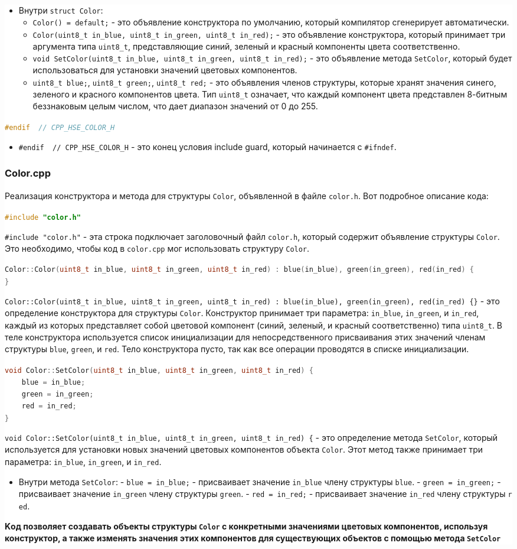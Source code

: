 - Внутри `struct Color`:
  - `Color() = default;` - это объявление конструктора по умолчанию, который компилятор сгенерирует автоматически.
  - `Color(uint8_t in_blue, uint8_t in_green, uint8_t in_red);` - это объявление конструктора, который принимает три аргумента типа `uint8_t`, представляющие синий, зеленый и красный компоненты цвета соответственно.
  - `void SetColor(uint8_t in_blue, uint8_t in_green, uint8_t in_red);` - это объявление метода `SetColor`, который будет использоваться для установки значений цветовых компонентов.
  - `uint8_t blue;`, `uint8_t green;`, `uint8_t red;` - это объявления членов структуры, которые хранят значения синего, зеленого и красного компонентов цвета. Тип `uint8_t` означает, что каждый компонент цвета представлен 8-битным беззнаковым целым числом, что дает диапазон значений от 0 до 255.

```cpp
#endif  // CPP_HSE_COLOR_H
```
- `#endif  // CPP_HSE_COLOR_H` - это конец условия include guard, который начинается с `#ifndef`.

### Color.cpp
Реализация конструктора и метода для структуры `Color`, объявленной в файле `color.h`. Вот подробное описание кода:
```cpp
#include "color.h"
```
`#include "color.h"` - эта строка подключает заголовочный файл `color.h`, который содержит объявление структуры `Color`. Это необходимо, чтобы код в `color.cpp` мог использовать структуру `Color`.

```cpp
Color::Color(uint8_t in_blue, uint8_t in_green, uint8_t in_red) : blue(in_blue), green(in_green), red(in_red) {
}
```
`Color::Color(uint8_t in_blue, uint8_t in_green, uint8_t in_red) : blue(in_blue), green(in_green), red(in_red) {}` - это определение конструктора для структуры `Color`. Конструктор принимает три параметра: `in_blue`, `in_green`, и `in_red`, каждый из которых представляет собой цветовой компонент (синий, зеленый, и красный соответственно) типа `uint8_t`. В теле конструктора используется список инициализации для непосредственного присваивания этих значений членам структуры `blue`, `green`, и `red`. Тело конструктора пусто, так как все операции проводятся в списке инициализации.
```cpp
void Color::SetColor(uint8_t in_blue, uint8_t in_green, uint8_t in_red) {
    blue = in_blue;
    green = in_green;
    red = in_red;
}
```
`void Color::SetColor(uint8_t in_blue, uint8_t in_green, uint8_t in_red) {` - это определение метода `SetColor`, который используется для установки новых значений цветовых компонентов объекта `Color`. Этот метод также принимает три параметра: `in_blue`, `in_green`, и `in_red`.
- Внутри метода `SetColor`:
      - `blue = in_blue;` - присваивает значение `in_blue` члену структуры `blue`.
      - `green = in_green;` - присваивает значение `in_green` члену структуры `green`.
      - `red = in_red;` - присваивает значение `in_red` члену структуры `red`.

**Kод позволяет создавать объекты структуры `Color` с конкретными значениями цветовых компонентов, используя конструктор, а также изменять значения этих компонентов для существующих объектов с помощью метода `SetColor`**
